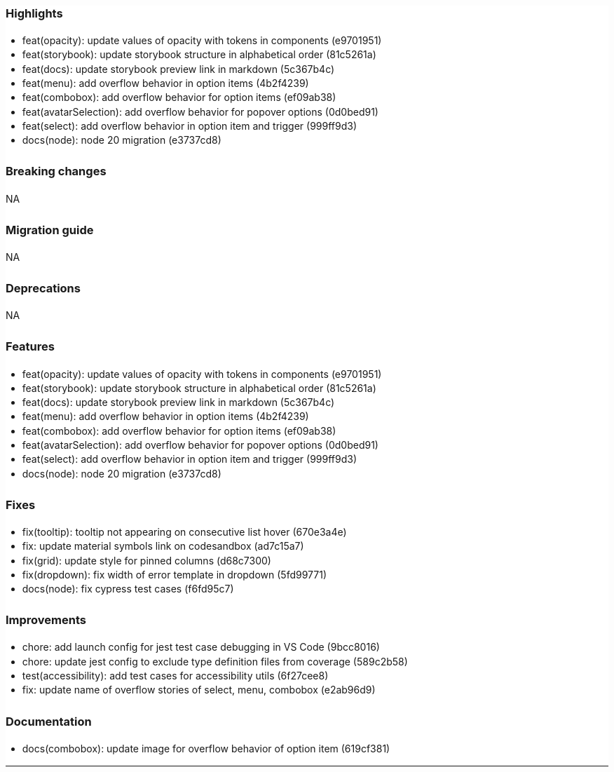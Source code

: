 ### Highlights

- feat(opacity): update values of opacity with tokens in components (e9701951)
- feat(storybook): update storybook structure in alphabetical order (81c5261a)
- feat(docs): update storybook preview link in markdown (5c367b4c)
- feat(menu): add overflow behavior in option items (4b2f4239)
- feat(combobox): add overflow behavior for option items (ef09ab38)
- feat(avatarSelection): add overflow behavior for popover options (0d0bed91)
- feat(select): add overflow behavior in option item and trigger (999ff9d3)
- docs(node): node 20 migration (e3737cd8)

### Breaking changes

NA

### Migration guide

NA

### Deprecations

NA

### Features

- feat(opacity): update values of opacity with tokens in components (e9701951)
- feat(storybook): update storybook structure in alphabetical order (81c5261a)
- feat(docs): update storybook preview link in markdown (5c367b4c)
- feat(menu): add overflow behavior in option items (4b2f4239)
- feat(combobox): add overflow behavior for option items (ef09ab38)
- feat(avatarSelection): add overflow behavior for popover options (0d0bed91)
- feat(select): add overflow behavior in option item and trigger (999ff9d3)
- docs(node): node 20 migration (e3737cd8)

### Fixes

- fix(tooltip): tooltip not appearing on consecutive list hover (670e3a4e)
- fix: update material symbols link on codesandbox (ad7c15a7)
- fix(grid): update style for pinned columns (d68c7300)
- fix(dropdown): fix width of error template in dropdown (5fd99771)
- docs(node): fix cypress test cases (f6fd95c7)

### Improvements

- chore: add launch config for jest test case debugging in VS Code (9bcc8016)
- chore: update jest config to exclude type definition files from coverage (589c2b58)
- test(accessibility): add test cases for accessibility utils (6f27cee8)
- fix: update name of overflow stories of select, menu, combobox (e2ab96d9)

### Documentation

- docs(combobox): update image for overflow behavior of option item (619cf381)

---
